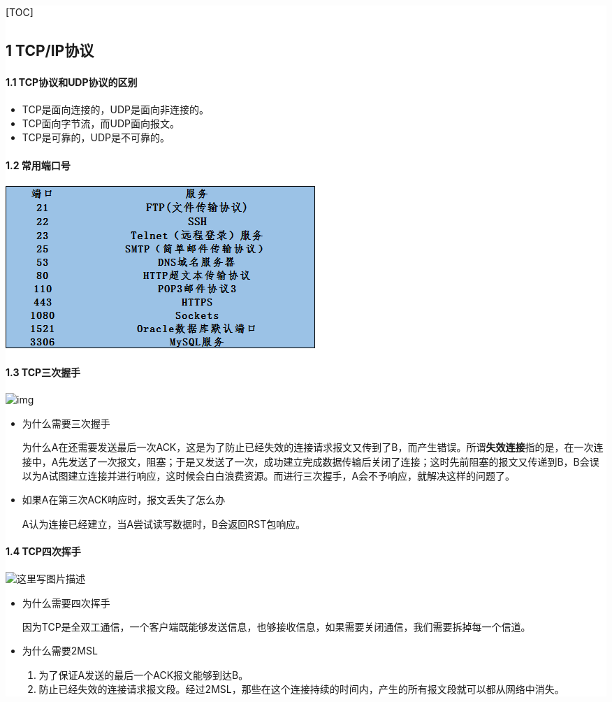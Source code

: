 [TOC]

## 1 TCP/IP协议



#### 1.1 TCP协议和UDP协议的区别

+   TCP是面向连接的，UDP是面向非连接的。
+   TCP面向字节流，而UDP面向报文。
+   TCP是可靠的，UDP是不可靠的。



#### 1.2 常用端口号

![img](../../LeetCode刷题/images/v2-e584c505e895441d7b52c8f3c02c9770_720w.png)

#### 1.3 TCP三次握手

![img](../../LeetCode刷题/images/20150907213812049)

+   为什么需要三次握手

    为什么A在还需要发送最后一次ACK，这是为了防止已经失效的连接请求报文又传到了B，而产生错误。所谓**失效连接**指的是，在一次连接中，A先发送了一次报文，阻塞；于是又发送了一次，成功建立完成数据传输后关闭了连接；这时先前阻塞的报文又传递到B，B会误以为A试图建立连接并进行响应，这时候会白白浪费资源。而进行三次握手，A会不予响应，就解决这样的问题了。

+   如果A在第三次ACK响应时，报文丢失了怎么办

    A认为连接已经建立，当A尝试读写数据时，B会返回RST包响应。



#### 1.4 TCP四次挥手

![这里写图片描述](../../LeetCode刷题/images/20150907213846032)

+   为什么需要四次挥手

    因为TCP是全双工通信，一个客户端既能够发送信息，也够接收信息，如果需要关闭通信，我们需要拆掉每一个信道。

    

+ 为什么需要2MSL
    1.  为了保证A发送的最后一个ACK报文能够到达B。
    2.  防止已经失效的连接请求报文段。经过2MSL，那些在这个连接持续的时间内，产生的所有报文段就可以都从网络中消失。
    